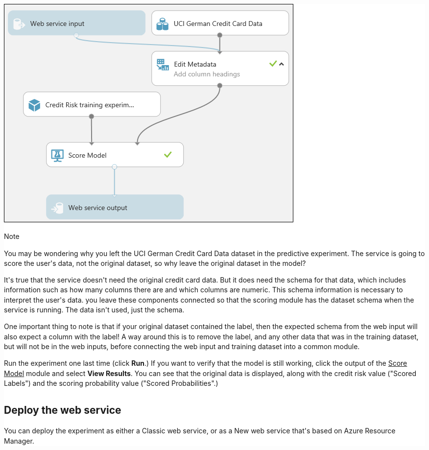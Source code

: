 ![Scoring the trained model](./media/tutorial-part3-credit-risk-deploy/publish4.png)


> [!NOTE]
> You may be wondering why you left the UCI German Credit Card Data dataset in the predictive experiment. The service is going to score the user's data, not the original dataset, so why leave the original dataset in the model?
> 
> It's true that the service doesn't need the original credit card data. But it does need the schema for that data, which includes information such as how many columns there are and which columns are numeric. This schema information is necessary to interpret the user's data. you leave these components connected so that the scoring module has the dataset schema when the service is running. The data isn't used, just the schema.  
> 
>One important thing to note is that if your original dataset contained the label, then the expected schema from the web input will also expect a column with the label! A way around this is to remove the label, and any other data that was in the training dataset, but will not be in the web inputs, before connecting the web input and training dataset into a common module. 
> 

Run the experiment one last time (click **Run**.) If you want to verify that the model is still working, click the output of the [Score Model][score-model] module and select **View Results**. You can see that the original data is displayed, along with the credit risk value ("Scored Labels") and the scoring probability value ("Scored Probabilities".) 

## Deploy the web service
You can deploy the experiment as either a Classic web service, or as a New web service that's based on Azure Resource Manager.


[evaluate-model]: /azure/machine-learning/studio-module-reference/evaluate-model
[execute-r-script]: /azure/machine-learning/studio-module-reference/execute-r-script
[metadata-editor]: /azure/machine-learning/studio-module-reference/edit-metadata
[normalize-data]: /azure/machine-learning/studio-module-reference/normalize-data
[score-model]: /azure/machine-learning/studio-module-reference/score-model
[split]: /azure/machine-learning/studio-module-reference/split-data
[train-model]: /azure/machine-learning/studio-module-reference/train-model
[two-class-boosted-decision-tree]: /azure/machine-learning/studio-module-reference/two-class-boosted-decision-tree
[two-class-support-vector-machine]: /azure/machine-learning/studio-module-reference/two-class-support-vector-machine
[select-columns]: /azure/machine-learning/studio-module-reference/select-columns-in-dataset